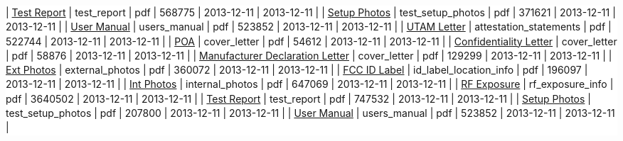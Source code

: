 | [Test Report](2AA3EPOWERMAT/9d079e46fc6e0905f01925a928f51d4e/2139523.pdf) | test_report | pdf | 568775 | 2013-12-11 | 2013-12-11 |
| [Setup Photos](2AA3EPOWERMAT/9d079e46fc6e0905f01925a928f51d4e/2139524.pdf) | test_setup_photos | pdf | 371621 | 2013-12-11 | 2013-12-11 |
| [User Manual](2AA3EPOWERMAT/9d079e46fc6e0905f01925a928f51d4e/2139525.pdf) | users_manual | pdf | 523852 | 2013-12-11 | 2013-12-11 |
| [UTAM Letter](2AA3EPOWERMAT/c10c366bf30aaef438db7366a22a9cdb/2139556.pdf) | attestation_statements | pdf | 522744 | 2013-12-11 | 2013-12-11 |
| [POA](2AA3EPOWERMAT/c10c366bf30aaef438db7366a22a9cdb/2139515.pdf) | cover_letter | pdf | 54612 | 2013-12-11 | 2013-12-11 |
| [Confidentiality Letter](2AA3EPOWERMAT/c10c366bf30aaef438db7366a22a9cdb/2139516.pdf) | cover_letter | pdf | 58876 | 2013-12-11 | 2013-12-11 |
| [Manufacturer Declaration Letter](2AA3EPOWERMAT/c10c366bf30aaef438db7366a22a9cdb/2139559.pdf) | cover_letter | pdf | 129299 | 2013-12-11 | 2013-12-11 |
| [Ext Photos](2AA3EPOWERMAT/c10c366bf30aaef438db7366a22a9cdb/2139575.pdf) | external_photos | pdf | 360072 | 2013-12-11 | 2013-12-11 |
| [FCC ID Label](2AA3EPOWERMAT/c10c366bf30aaef438db7366a22a9cdb/2139519.pdf) | id_label_location_info | pdf | 196097 | 2013-12-11 | 2013-12-11 |
| [Int Photos](2AA3EPOWERMAT/c10c366bf30aaef438db7366a22a9cdb/2139577.pdf) | internal_photos | pdf | 647069 | 2013-12-11 | 2013-12-11 |
| [RF Exposure](2AA3EPOWERMAT/c10c366bf30aaef438db7366a22a9cdb/2139579.pdf) | rf_exposure_info | pdf | 3640502 | 2013-12-11 | 2013-12-11 |
| [Test Report](2AA3EPOWERMAT/c10c366bf30aaef438db7366a22a9cdb/2139581.pdf) | test_report | pdf | 747532 | 2013-12-11 | 2013-12-11 |
| [Setup Photos](2AA3EPOWERMAT/c10c366bf30aaef438db7366a22a9cdb/2139582.pdf) | test_setup_photos | pdf | 207800 | 2013-12-11 | 2013-12-11 |
| [User Manual](2AA3EPOWERMAT/c10c366bf30aaef438db7366a22a9cdb/2139525.pdf) | users_manual | pdf | 523852 | 2013-12-11 | 2013-12-11 |
